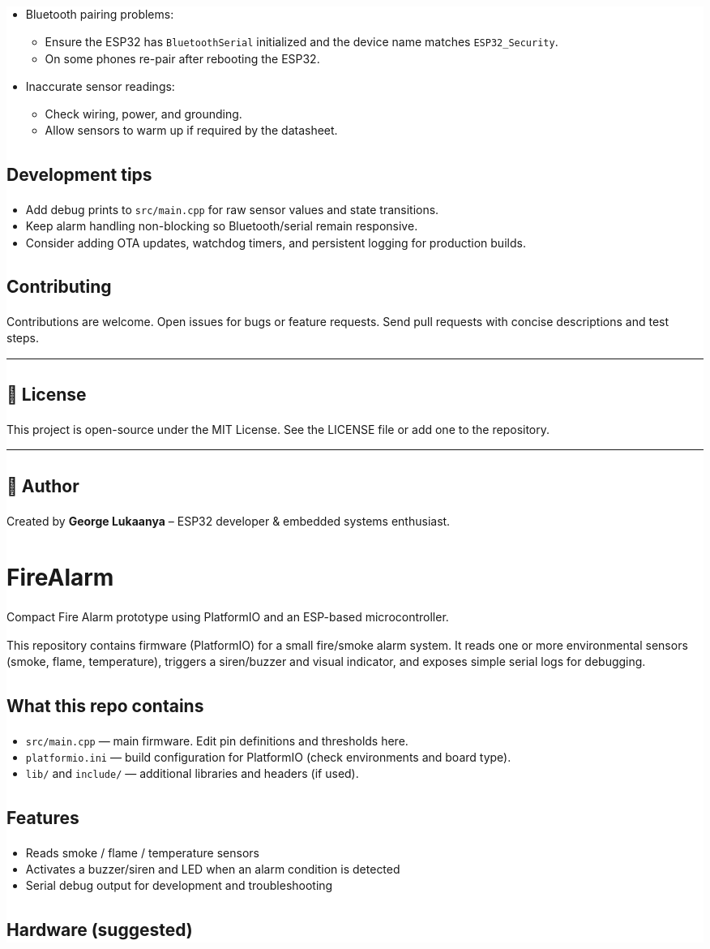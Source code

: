 - Bluetooth pairing problems:
  - Ensure the ESP32 has `BluetoothSerial` initialized and the device name matches `ESP32_Security`.
  - On some phones re-pair after rebooting the ESP32.

- Inaccurate sensor readings:
  - Check wiring, power, and grounding.
  - Allow sensors to warm up if required by the datasheet.
## Development tips

- Add debug prints to `src/main.cpp` for raw sensor values and state transitions.
- Keep alarm handling non-blocking so Bluetooth/serial remain responsive.
- Consider adding OTA updates, watchdog timers, and persistent logging for production builds.
## Contributing

Contributions are welcome. Open issues for bugs or feature requests. Send pull requests with concise descriptions and test steps.

---

## 📝 License

This project is open-source under the MIT License. See the LICENSE file or add one to the repository.

---

## 🎯 Author

Created by **George Lukaanya** – ESP32 developer & embedded systems enthusiast.
# FireAlarm

Compact Fire Alarm prototype using PlatformIO and an ESP-based microcontroller.

This repository contains firmware (PlatformIO) for a small fire/smoke alarm system. It reads one or more environmental sensors (smoke, flame, temperature), triggers a siren/buzzer and visual indicator, and exposes simple serial logs for debugging.

## What this repo contains

- `src/main.cpp` — main firmware. Edit pin definitions and thresholds here.
- `platformio.ini` — build configuration for PlatformIO (check environments and board type).
- `lib/` and `include/` — additional libraries and headers (if used).

## Features

- Reads smoke / flame / temperature sensors
- Activates a buzzer/siren and LED when an alarm condition is detected
- Serial debug output for development and troubleshooting

## Hardware (suggested)
